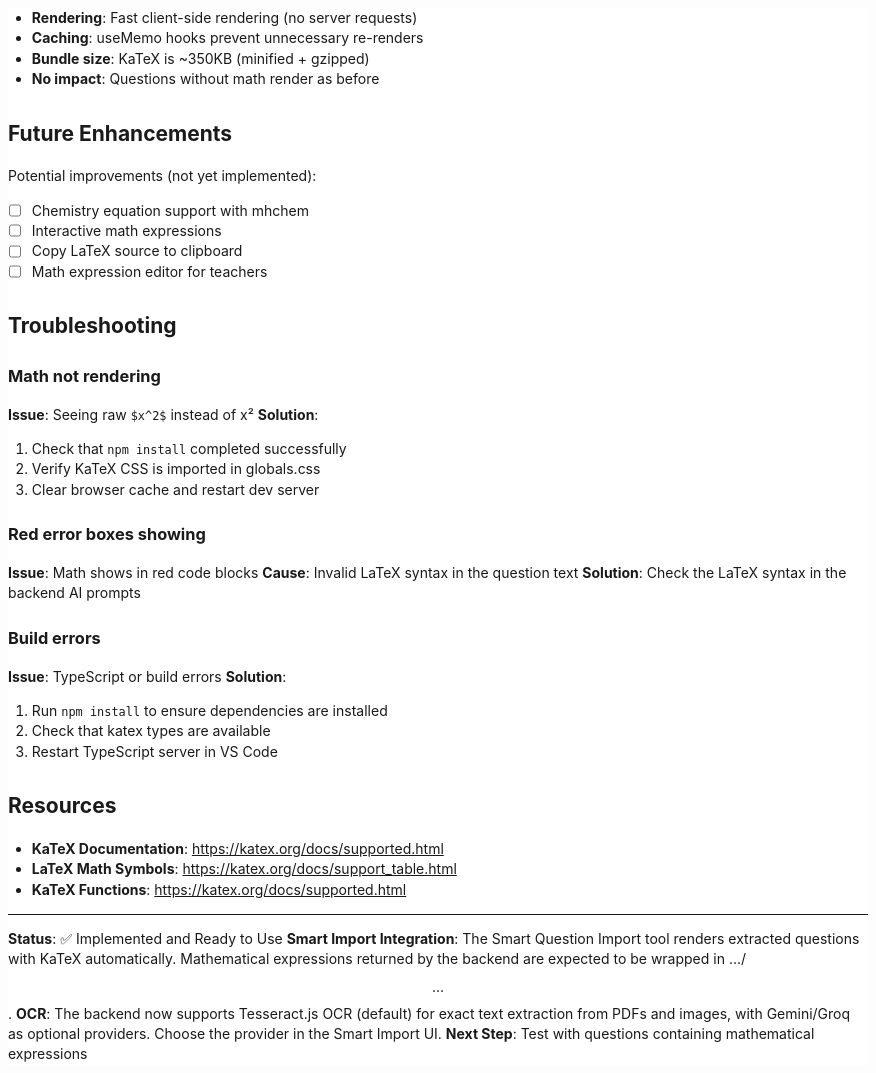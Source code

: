 - **Rendering**: Fast client-side rendering (no server requests)
- **Caching**: useMemo hooks prevent unnecessary re-renders
- **Bundle size**: KaTeX is ~350KB (minified + gzipped)
- **No impact**: Questions without math render as before

## Future Enhancements

Potential improvements (not yet implemented):

- [ ] Chemistry equation support with mhchem
- [ ] Interactive math expressions
- [ ] Copy LaTeX source to clipboard
- [ ] Math expression editor for teachers

## Troubleshooting

### Math not rendering

**Issue**: Seeing raw `$x^2$` instead of x²
**Solution**:

1. Check that `npm install` completed successfully
2. Verify KaTeX CSS is imported in globals.css
3. Clear browser cache and restart dev server

### Red error boxes showing

**Issue**: Math shows in red code blocks
**Cause**: Invalid LaTeX syntax in the question text
**Solution**: Check the LaTeX syntax in the backend AI prompts

### Build errors

**Issue**: TypeScript or build errors
**Solution**:

1. Run `npm install` to ensure dependencies are installed
2. Check that katex types are available
3. Restart TypeScript server in VS Code

## Resources

- **KaTeX Documentation**: https://katex.org/docs/supported.html
- **LaTeX Math Symbols**: https://katex.org/docs/support_table.html
- **KaTeX Functions**: https://katex.org/docs/supported.html

---

**Status**: ✅ Implemented and Ready to Use
**Smart Import Integration**: The Smart Question Import tool renders extracted questions with KaTeX automatically. Mathematical expressions returned by the backend are expected to be wrapped in $...$/$$...$$.
**OCR**: The backend now supports Tesseract.js OCR (default) for exact text extraction from PDFs and images, with Gemini/Groq as optional providers. Choose the provider in the Smart Import UI.
**Next Step**: Test with questions containing mathematical expressions
